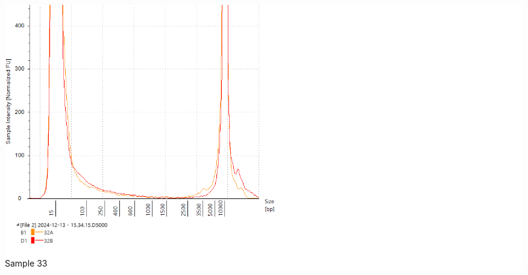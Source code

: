 <img src="https://github.com/zdellaert/ZD_Putnam_Lab_Notebook/blob/master/images/tapestation/LCM_Pilot_WGBS/2024-12-13-Comparison-d5000-32.png?raw=true" height="400">

Sample 33

